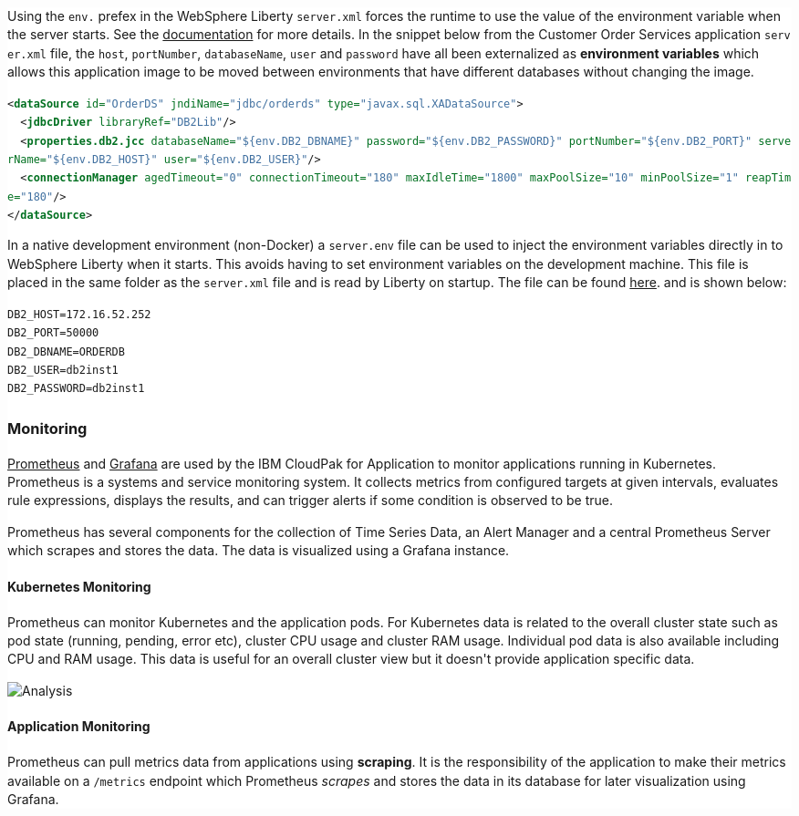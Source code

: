 Using the `env.` prefex in the WebSphere Liberty `server.xml` forces the runtime to use the value of the environment variable when the server starts. See the [documentation](https://www.ibm.com/support/knowledgecenter/en/SSEQTP_liberty/com.ibm.websphere.wlp.doc/ae/twlp_setup_vars.html) for more details. In the snippet below from the Customer Order Services application `server.xml` file, the `host`, `portNumber`, `databaseName`, `user` and `password` have all been externalized as **environment variables** which allows this application image to be moved between environments that have different databases without changing the image.

```xml
<dataSource id="OrderDS" jndiName="jdbc/orderds" type="javax.sql.XADataSource">
  <jdbcDriver libraryRef="DB2Lib"/>
  <properties.db2.jcc databaseName="${env.DB2_DBNAME}" password="${env.DB2_PASSWORD}" portNumber="${env.DB2_PORT}" serverName="${env.DB2_HOST}" user="${env.DB2_USER}"/>
  <connectionManager agedTimeout="0" connectionTimeout="180" maxIdleTime="1800" maxPoolSize="10" minPoolSize="1" reapTime="180"/>
</dataSource>
```

In a native development environment (non-Docker) a `server.env` file can be used to inject the environment variables directly in to WebSphere Liberty when it starts. This avoids having to set environment variables on the development machine. This file is placed in the same folder as the `server.xml` file and is read by Liberty on startup. The file can be found [here](https://github.com/ibm-cloud-architecture/cloudpak-for-applications/blob/liberty/liberty/server.env). and is shown below:
```
DB2_HOST=172.16.52.252
DB2_PORT=50000
DB2_DBNAME=ORDERDB
DB2_USER=db2inst1
DB2_PASSWORD=db2inst1
```

### Monitoring
[Prometheus](https://prometheus.io/) and [Grafana](https://grafana.com) are used by the IBM CloudPak for Application to monitor applications running in Kubernetes. Prometheus is a systems and service monitoring system. It collects metrics from configured targets at given intervals, evaluates rule expressions, displays the results, and can trigger alerts if some condition is observed to be true.

Prometheus has several components for the collection of Time Series Data, an Alert Manager and a central Prometheus Server which scrapes and stores the data. The data is visualized using a Grafana instance.

#### Kubernetes Monitoring
Prometheus can monitor Kubernetes and the application pods. For Kubernetes data is related to the overall cluster state such as pod state (running, pending, error etc), cluster CPU usage and cluster RAM usage. Individual pod data is also available including CPU and RAM usage. This data is useful for an overall cluster view but it doesn't provide application specific data.

![Analysis](images/liberty-build/grafana-basic.jpg)

#### Application Monitoring
Prometheus can pull metrics data from applications using **scraping**. It is the responsibility of the application to make their metrics available on a `/metrics` endpoint which Prometheus *scrapes* and stores the data in its database for later visualization using Grafana.
